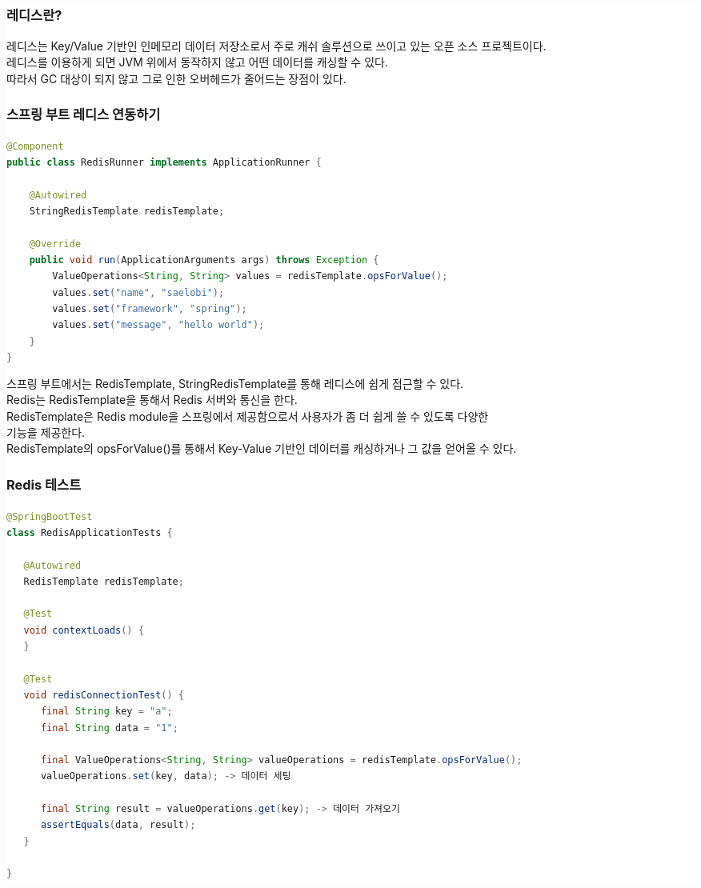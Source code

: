 ### 레디스란?
레디스는 Key/Value 기반인 인메모리 데이터 저장소로서 주로 캐쉬 솔루션으로 쓰이고 있는 오픈 소스 프로젝트이다.  
레디스를 이용하게 되면 JVM 위에서 동작하지 않고 어떤 데이터를 캐싱할 수 있다.  
따라서 GC 대상이 되지 않고 그로 인한 오버헤드가 줄어드는 장점이 있다.  
  
### 스프링 부트 레디스 연동하기
```java
@Component
public class RedisRunner implements ApplicationRunner {

    @Autowired
    StringRedisTemplate redisTemplate;

    @Override
    public void run(ApplicationArguments args) throws Exception {
        ValueOperations<String, String> values = redisTemplate.opsForValue();
        values.set("name", "saelobi");
        values.set("framework", "spring");
        values.set("message", "hello world");
    }
}
```

스프링 부트에서는 RedisTemplate, StringRedisTemplate를 통해 레디스에 쉽게 접근할 수 있다.  
Redis는 RedisTemplate을 통해서 Redis 서버와 통신을 한다.  
RedisTemplate은 Redis module을 스프링에서 제공함으로서 사용자가 좀 더 쉽게 쓸 수 있도록 다양한   
기능을 제공한다.  
RedisTemplate의 opsForValue()를 통해서 Key-Value 기반인 데이터를 캐싱하거나 그 값을 얻어올 수 있다.  
  
### Redis 테스트
```java
@SpringBootTest
class RedisApplicationTests {

   @Autowired
   RedisTemplate redisTemplate;

   @Test
   void contextLoads() {
   }

   @Test
   void redisConnectionTest() {
      final String key = "a";
      final String data = "1";

      final ValueOperations<String, String> valueOperations = redisTemplate.opsForValue();
      valueOperations.set(key, data); -> 데이터 세팅

      final String result = valueOperations.get(key); -> 데이터 가져오기
      assertEquals(data, result);
   }

}
```
